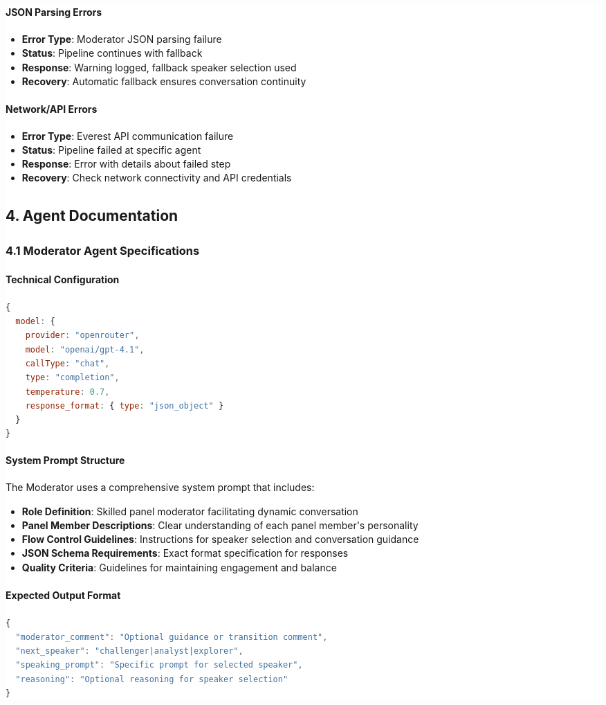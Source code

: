 #### JSON Parsing Errors

- **Error Type**: Moderator JSON parsing failure
- **Status**: Pipeline continues with fallback
- **Response**: Warning logged, fallback speaker selection used
- **Recovery**: Automatic fallback ensures conversation continuity

#### Network/API Errors

- **Error Type**: Everest API communication failure
- **Status**: Pipeline failed at specific agent
- **Response**: Error with details about failed step
- **Recovery**: Check network connectivity and API credentials

## 4. Agent Documentation

### 4.1 Moderator Agent Specifications

#### Technical Configuration

```javascript
{
  model: {
    provider: "openrouter",
    model: "openai/gpt-4.1",
    callType: "chat",
    type: "completion",
    temperature: 0.7,
    response_format: { type: "json_object" }
  }
}
```

#### System Prompt Structure

The Moderator uses a comprehensive system prompt that includes:

- **Role Definition**: Skilled panel moderator facilitating dynamic conversation
- **Panel Member Descriptions**: Clear understanding of each panel member's personality
- **Flow Control Guidelines**: Instructions for speaker selection and conversation guidance
- **JSON Schema Requirements**: Exact format specification for responses
- **Quality Criteria**: Guidelines for maintaining engagement and balance

#### Expected Output Format

```javascript
{
  "moderator_comment": "Optional guidance or transition comment",
  "next_speaker": "challenger|analyst|explorer",
  "speaking_prompt": "Specific prompt for selected speaker",
  "reasoning": "Optional reasoning for speaker selection"
}
```
